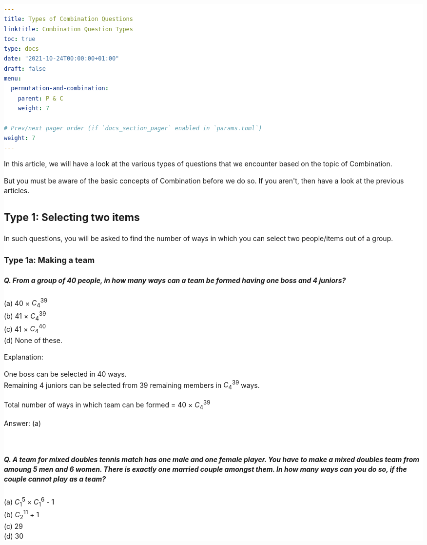 ```yaml
---
title: Types of Combination Questions
linktitle: Combination Question Types
toc: true
type: docs
date: "2021-10-24T00:00:00+01:00"
draft: false
menu:
  permutation-and-combination:
    parent: P & C
    weight: 7

# Prev/next pager order (if `docs_section_pager` enabled in `params.toml`)
weight: 7
---
```


In this article, we will have a look at the various types of questions that we encounter based on the topic of Combination. 

But you must be aware of the basic concepts of Combination before we do so. If you aren't, then have a look at the previous articles. 

## Type 1: Selecting two items

In such questions, you will be asked to find the number of ways in which you can select two people/items out of a group. 

### Type 1a: Making a team

##### Q. From a group of 40 people, in how many ways can a team be formed having one boss and 4 juniors?
(a) 40 × $C^{39}_4$ <br>
(b) 41 × $C^{39}_4$ <br>
(c) 41 × $C^{40}_4$ <br>
(d) None of these.

Explanation:<br>
<div class="Exp">

One boss can be selected in 40 ways. <br>
Remaining 4 juniors can be selected from 39 remaining members in $C^{39}_4$ ways.

Total number of ways in which team can be formed = 40 × $C^{39}_4$

Answer: (a)
</div> <br>


##### Q. A team for mixed doubles tennis match has one male and one female player. You have to make a mixed doubles team from amoung 5 men and 6 women. There is exactly one married couple amongst them. In how many ways can you do so, if the couple cannot play as a team?
(a) $C^{5}_1$ × $C^{6}_1$ - 1 <br>
(b) $C^{11}_2$ + 1 <br>
(c) 29 <br>
(d) 30
